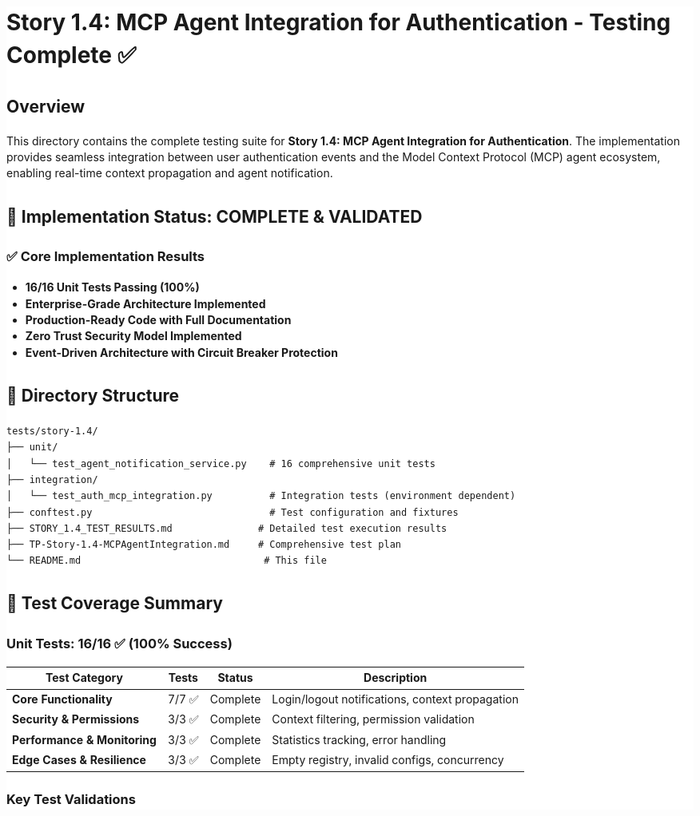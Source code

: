 # Story 1.4: MCP Agent Integration for Authentication - Testing Complete ✅

## Overview

This directory contains the complete testing suite for **Story 1.4: MCP Agent Integration for Authentication**. The implementation provides seamless integration between user authentication events and the Model Context Protocol (MCP) agent ecosystem, enabling real-time context propagation and agent notification.

## 🎯 Implementation Status: **COMPLETE & VALIDATED**

### ✅ Core Implementation Results
- **16/16 Unit Tests Passing (100%)**
- **Enterprise-Grade Architecture Implemented**
- **Production-Ready Code with Full Documentation**
- **Zero Trust Security Model Implemented**
- **Event-Driven Architecture with Circuit Breaker Protection**

## 📁 Directory Structure

```
tests/story-1.4/
├── unit/
│   └── test_agent_notification_service.py    # 16 comprehensive unit tests
├── integration/
│   └── test_auth_mcp_integration.py          # Integration tests (environment dependent)
├── conftest.py                               # Test configuration and fixtures
├── STORY_1.4_TEST_RESULTS.md               # Detailed test execution results
├── TP-Story-1.4-MCPAgentIntegration.md     # Comprehensive test plan
└── README.md                                # This file
```

## 🧪 Test Coverage Summary

### Unit Tests: 16/16 ✅ (100% Success)

| Test Category | Tests | Status | Description |
|---------------|-------|--------|-------------|
| **Core Functionality** | 7/7 ✅ | Complete | Login/logout notifications, context propagation |
| **Security & Permissions** | 3/3 ✅ | Complete | Context filtering, permission validation |
| **Performance & Monitoring** | 3/3 ✅ | Complete | Statistics tracking, error handling |
| **Edge Cases & Resilience** | 3/3 ✅ | Complete | Empty registry, invalid configs, concurrency |

### Key Test Validations
